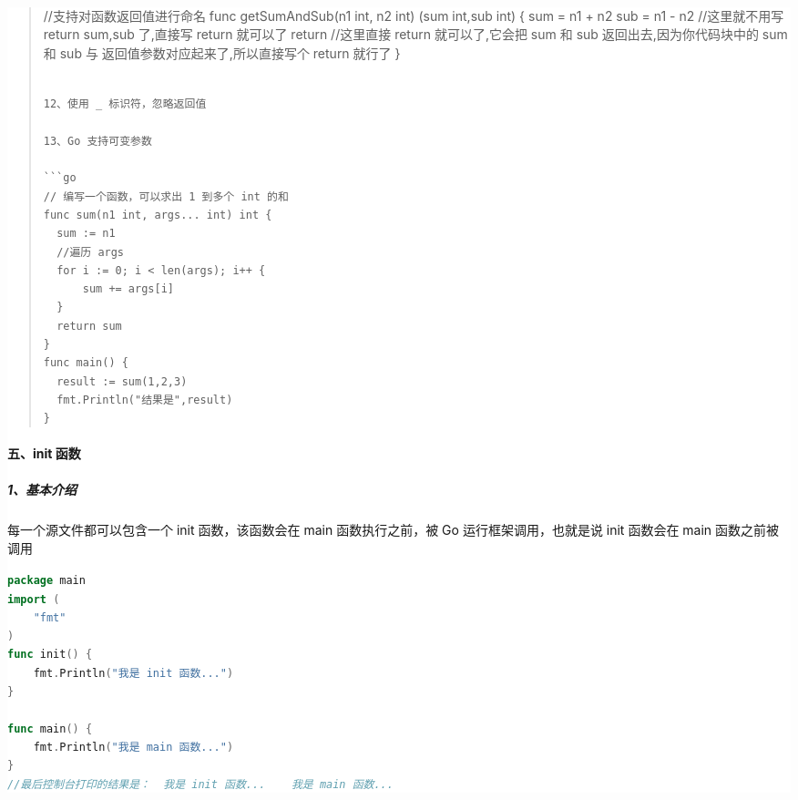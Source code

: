 > //支持对函数返回值进行命名
> func getSumAndSub(n1 int, n2 int) (sum int,sub int) {
> 	sum = n1 + n2
> 	sub = n1 - n2
> 	//这里就不用写 return sum,sub 了,直接写 return 就可以了
> 	return      //这里直接 return 就可以了,它会把 sum 和 sub 返回出去,因为你代码块中的 sum 和 sub 与 返回值参数对应起来了,所以直接写个 return 就行了
> }
> ```
>
> 12、使用 _ 标识符，忽略返回值
>
> 13、Go 支持可变参数
>
> ```go
> // 编写一个函数，可以求出 1 到多个 int 的和
> func sum(n1 int, args... int) int {
> 	sum := n1
> 	//遍历 args
> 	for i := 0; i < len(args); i++ {
> 		sum += args[i]
> 	}
> 	return sum
> }
> func main() {
> 	result := sum(1,2,3)
> 	fmt.Println("结果是",result)
> }
> ```
>
> 

#### 五、init 函数

##### 1、基本介绍

每一个源文件都可以包含一个 init 函数，该函数会在 main 函数执行之前，被 Go 运行框架调用，也就是说 init 函数会在 main 函数之前被调用

```go
package main
import (
	"fmt"
)
func init() {
	fmt.Println("我是 init 函数...")
}

func main() {
	fmt.Println("我是 main 函数...")
}
//最后控制台打印的结果是：  我是 init 函数...    我是 main 函数...
```
